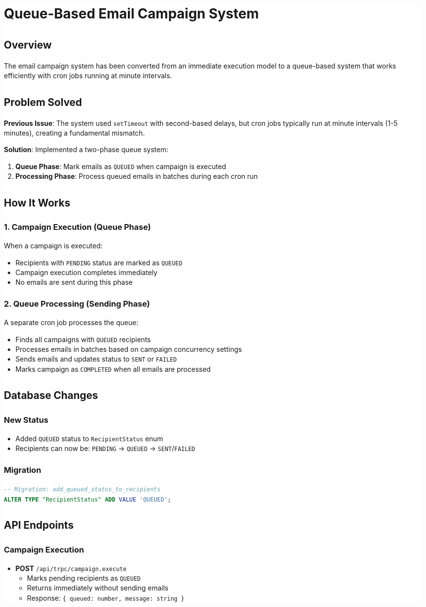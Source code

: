 # Queue-Based Email Campaign System

## Overview

The email campaign system has been converted from an immediate execution model to a queue-based system that works efficiently with cron jobs running at minute intervals.

## Problem Solved

**Previous Issue**: The system used `setTimeout` with second-based delays, but cron jobs typically run at minute intervals (1-5 minutes), creating a fundamental mismatch.

**Solution**: Implemented a two-phase queue system:
1. **Queue Phase**: Mark emails as `QUEUED` when campaign is executed
2. **Processing Phase**: Process queued emails in batches during each cron run

## How It Works

### 1. Campaign Execution (Queue Phase)
When a campaign is executed:
- Recipients with `PENDING` status are marked as `QUEUED`
- Campaign execution completes immediately
- No emails are sent during this phase

### 2. Queue Processing (Sending Phase)
A separate cron job processes the queue:
- Finds all campaigns with `QUEUED` recipients
- Processes emails in batches based on campaign concurrency settings
- Sends emails and updates status to `SENT` or `FAILED`
- Marks campaign as `COMPLETED` when all emails are processed

## Database Changes

### New Status
- Added `QUEUED` status to `RecipientStatus` enum
- Recipients can now be: `PENDING` → `QUEUED` → `SENT`/`FAILED`

### Migration
```sql
-- Migration: add_queued_status_to_recipients
ALTER TYPE "RecipientStatus" ADD VALUE 'QUEUED';
```

## API Endpoints

### Campaign Execution
- **POST** `/api/trpc/campaign.execute`
  - Marks pending recipients as `QUEUED`
  - Returns immediately without sending emails
  - Response: `{ queued: number, message: string }`
